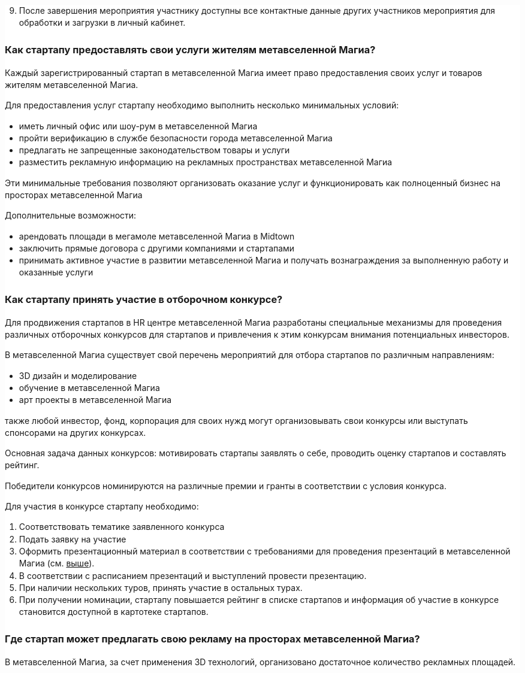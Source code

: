 9. После завершения мероприятия участнику доступны все контактные данные других участников мероприятия для обработки и загрузки в личный кабинет.

### Как стартапу предоставлять свои услуги жителям метавселенной Магиа?
Каждый зарегистрированный стартап в метавселенной Магиа имеет право предоставления своих услуг и товаров жителям метавселенной Магиа.

Для предоставления услуг стартапу необходимо выполнить несколько минимальных условий:
 - иметь личный офис или шоу-рум в метавселенной Магиа 
 - пройти верификацию в службе безопасности города метавселенной Магиа 
 - предлагать не запрещенные законодательством товары и услуги
 - разместить рекламную информацию на рекламных пространствах метавселенной Магиа 

Эти минимальные требования позволяют организовать оказание услуг и функционировать как полноценный бизнес на просторах метавселенной Магиа

Дополнительные возможности:
 - арендовать площади в мегамоле метавселенной Магиа в Midtown
 - заключить прямые договора с другими компаниями и стартапами 
 - принимать активное участие в развитии метавселенной Магиа и получать вознаграждения за выполненную работу и оказанные услуги

### Как стартапу принять участие в отборочном конкурсе?
Для продвижения стартапов в HR центре метавселенной Магиа разработаны специальные механизмы для проведения различных отборочных конкурсов для стартапов и привлечения к этим конкурсам внимания потенциальных инвесторов.

В метавселенной Магиа существует свой перечень мероприятий для отбора стартапов по различным направлениям:
 - 3D дизайн и моделирование
 - обучение в метавселенной Магиа 
 - арт проекты в метавселенной Магиа 

также любой инвестор, фонд, корпорация для своих нужд могут организовывать свои конкурсы или выступать спонсорами на других конкурсах.

Основная задача данных конкурсов: мотивировать стартапы заявлять о себе, проводить оценку стартапов и составлять рейтинг.

Победители конкурсов номинируются на различные премии и гранты в соответствии с условия конкурса.

Для участия в конкурсе стартапу необходимо:
1. Соответствовать тематике заявленного конкурса
2. Подать заявку на участие
3. Оформить презентационный материал в соответствии с требованиями для проведения презентаций в метавселенной Магиа (см. [выше](#как-стартапу-провести-презентацию-в-hr-центре)).
4. В соответствии с расписанием презентаций и выступлений провести презентацию.
5. При наличии нескольких туров, принять участие в остальных турах.
6. При получении номинации, стартапу повышается рейтинг в списке стартапов и информация об участие в конкурсе становится доступной в картотеке стартапов.

### Где стартап может предлагать свою рекламу на просторах метавселенной Магиа?
В метавселенной Магиа, за счет применения 3D технологий, организовано достаточное количество рекламных площадей.
